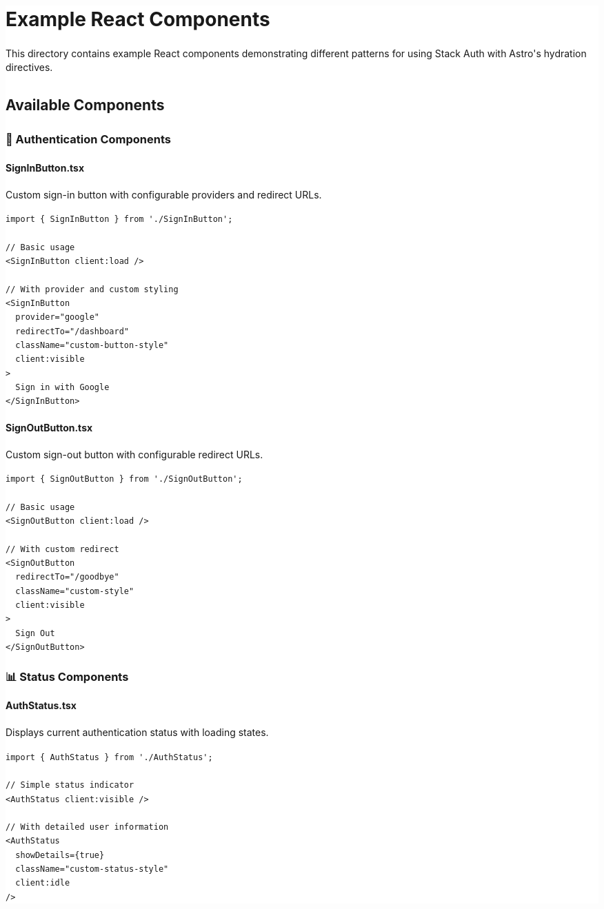 # Example React Components

This directory contains example React components demonstrating different patterns for using Stack Auth with Astro's hydration directives.

## Available Components

### 🔐 Authentication Components

#### SignInButton.tsx
Custom sign-in button with configurable providers and redirect URLs.
```tsx
import { SignInButton } from './SignInButton';

// Basic usage
<SignInButton client:load />

// With provider and custom styling
<SignInButton 
  provider="google" 
  redirectTo="/dashboard"
  className="custom-button-style"
  client:visible 
>
  Sign in with Google
</SignInButton>
```

#### SignOutButton.tsx
Custom sign-out button with configurable redirect URLs.
```tsx
import { SignOutButton } from './SignOutButton';

// Basic usage
<SignOutButton client:load />

// With custom redirect
<SignOutButton 
  redirectTo="/goodbye"
  className="custom-style"
  client:visible
>
  Sign Out
</SignOutButton>
```

### 📊 Status Components

#### AuthStatus.tsx
Displays current authentication status with loading states.
```tsx
import { AuthStatus } from './AuthStatus';

// Simple status indicator
<AuthStatus client:visible />

// With detailed user information
<AuthStatus 
  showDetails={true}
  className="custom-status-style"
  client:idle 
/>
```